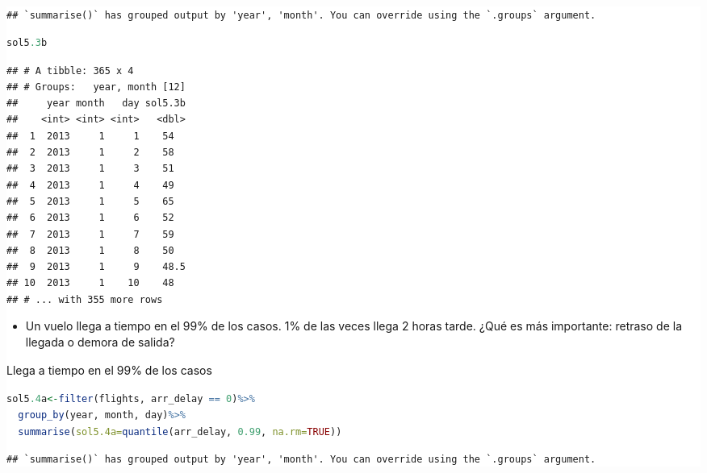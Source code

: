     ## `summarise()` has grouped output by 'year', 'month'. You can override using the `.groups` argument.

``` r
sol5.3b
```

    ## # A tibble: 365 x 4
    ## # Groups:   year, month [12]
    ##     year month   day sol5.3b
    ##    <int> <int> <int>   <dbl>
    ##  1  2013     1     1    54  
    ##  2  2013     1     2    58  
    ##  3  2013     1     3    51  
    ##  4  2013     1     4    49  
    ##  5  2013     1     5    65  
    ##  6  2013     1     6    52  
    ##  7  2013     1     7    59  
    ##  8  2013     1     8    50  
    ##  9  2013     1     9    48.5
    ## 10  2013     1    10    48  
    ## # ... with 355 more rows

-   Un vuelo llega a tiempo en el 99% de los casos. 1% de las veces
    llega 2 horas tarde. ¿Qué es más importante: retraso de la llegada o
    demora de salida?

Llega a tiempo en el 99% de los casos

``` r
sol5.4a<-filter(flights, arr_delay == 0)%>%
  group_by(year, month, day)%>%  
  summarise(sol5.4a=quantile(arr_delay, 0.99, na.rm=TRUE))
```

    ## `summarise()` has grouped output by 'year', 'month'. You can override using the `.groups` argument.
